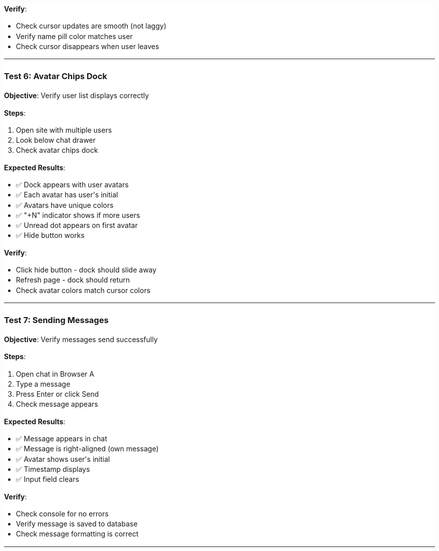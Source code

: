 **Verify**:
- Check cursor updates are smooth (not laggy)
- Verify name pill color matches user
- Check cursor disappears when user leaves

---

### Test 6: Avatar Chips Dock

**Objective**: Verify user list displays correctly

**Steps**:
1. Open site with multiple users
2. Look below chat drawer
3. Check avatar chips dock

**Expected Results**:
- ✅ Dock appears with user avatars
- ✅ Each avatar has user's initial
- ✅ Avatars have unique colors
- ✅ "+N" indicator shows if more users
- ✅ Unread dot appears on first avatar
- ✅ Hide button works

**Verify**:
- Click hide button - dock should slide away
- Refresh page - dock should return
- Check avatar colors match cursor colors

---

### Test 7: Sending Messages

**Objective**: Verify messages send successfully

**Steps**:
1. Open chat in Browser A
2. Type a message
3. Press Enter or click Send
4. Check message appears

**Expected Results**:
- ✅ Message appears in chat
- ✅ Message is right-aligned (own message)
- ✅ Avatar shows user's initial
- ✅ Timestamp displays
- ✅ Input field clears

**Verify**:
- Check console for no errors
- Verify message is saved to database
- Check message formatting is correct

---
